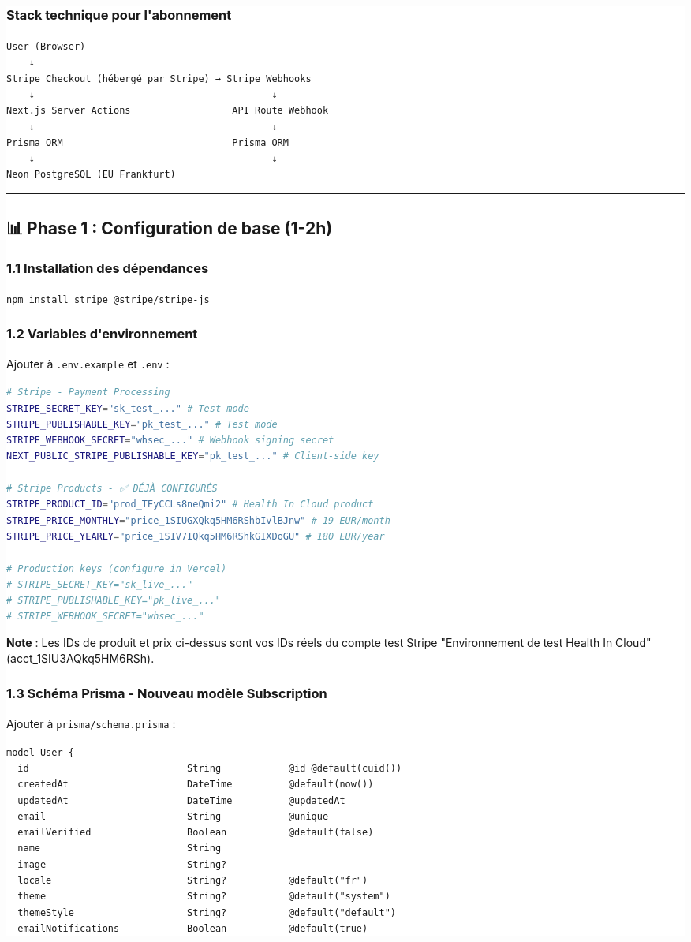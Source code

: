 ### Stack technique pour l'abonnement

```
User (Browser)
    ↓
Stripe Checkout (hébergé par Stripe) → Stripe Webhooks
    ↓                                          ↓
Next.js Server Actions                  API Route Webhook
    ↓                                          ↓
Prisma ORM                              Prisma ORM
    ↓                                          ↓
Neon PostgreSQL (EU Frankfurt)
```

---

## 📊 Phase 1 : Configuration de base (1-2h)

### 1.1 Installation des dépendances

```bash
npm install stripe @stripe/stripe-js
```

### 1.2 Variables d'environnement

Ajouter à `.env.example` et `.env` :

```bash
# Stripe - Payment Processing
STRIPE_SECRET_KEY="sk_test_..." # Test mode
STRIPE_PUBLISHABLE_KEY="pk_test_..." # Test mode
STRIPE_WEBHOOK_SECRET="whsec_..." # Webhook signing secret
NEXT_PUBLIC_STRIPE_PUBLISHABLE_KEY="pk_test_..." # Client-side key

# Stripe Products - ✅ DÉJÀ CONFIGURÉS
STRIPE_PRODUCT_ID="prod_TEyCCLs8neQmi2" # Health In Cloud product
STRIPE_PRICE_MONTHLY="price_1SIUGXQkq5HM6RShbIvlBJnw" # 19 EUR/month
STRIPE_PRICE_YEARLY="price_1SIV7IQkq5HM6RShkGIXDoGU" # 180 EUR/year

# Production keys (configure in Vercel)
# STRIPE_SECRET_KEY="sk_live_..."
# STRIPE_PUBLISHABLE_KEY="pk_live_..."
# STRIPE_WEBHOOK_SECRET="whsec_..."
```

**Note** : Les IDs de produit et prix ci-dessus sont vos IDs réels du compte test Stripe "Environnement de test Health In Cloud" (acct_1SIU3AQkq5HM6RSh).

### 1.3 Schéma Prisma - Nouveau modèle Subscription

Ajouter à `prisma/schema.prisma` :

```prisma
model User {
  id                            String            @id @default(cuid())
  createdAt                     DateTime          @default(now())
  updatedAt                     DateTime          @updatedAt
  email                         String            @unique
  emailVerified                 Boolean           @default(false)
  name                          String
  image                         String?
  locale                        String?           @default("fr")
  theme                         String?           @default("system")
  themeStyle                    String?           @default("default")
  emailNotifications            Boolean           @default(true)
```